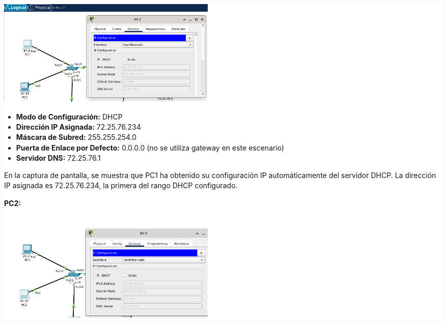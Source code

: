 <img src="image-8.png" width="400">

- **Modo de Configuración:** DHCP
- **Dirección IP Asignada:** 72.25.76.234
- **Máscara de Subred:** 255.255.254.0
- **Puerta de Enlace por Defecto:** 0.0.0.0 (no se utiliza gateway en este escenario)
- **Servidor DNS:** 72.25.76.1

En la captura de pantalla, se muestra que PC1 ha obtenido su configuración IP automáticamente del servidor DHCP. La dirección IP asignada es 72.25.76.234, la primera del rango DHCP configurado.

**PC2:**

<img src="image-9.png" width="400">
